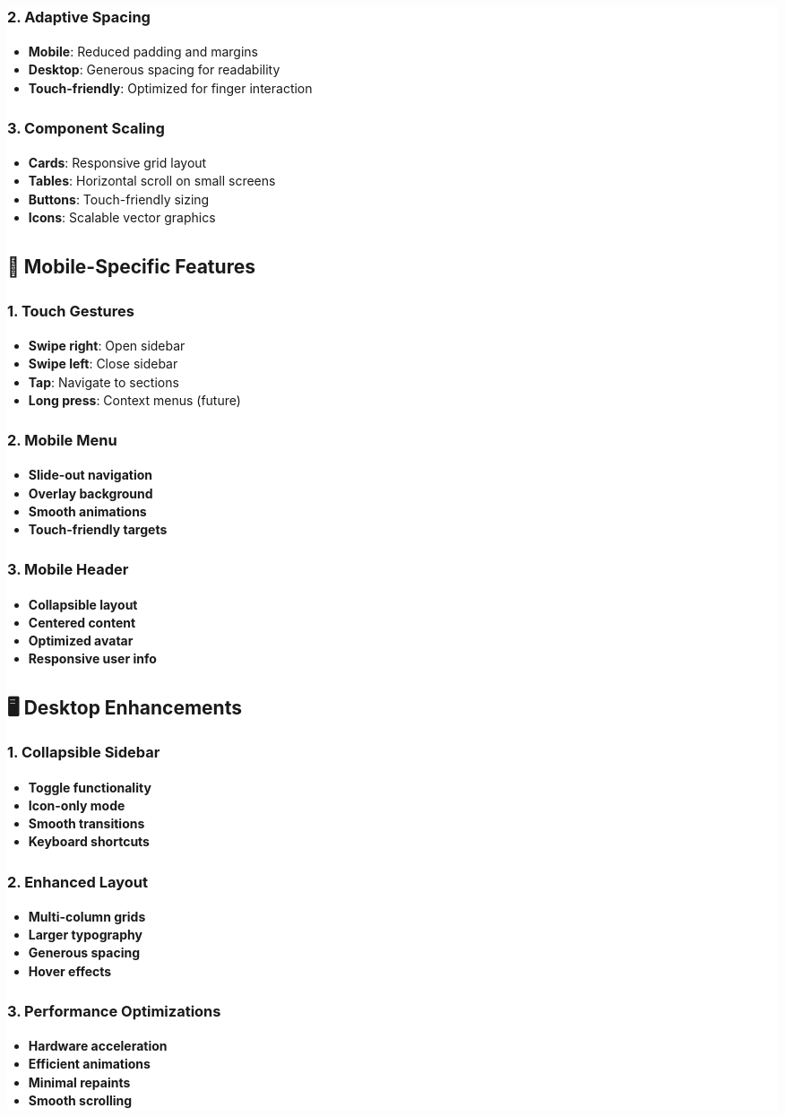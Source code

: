 ### **2. Adaptive Spacing**
- **Mobile**: Reduced padding and margins
- **Desktop**: Generous spacing for readability
- **Touch-friendly**: Optimized for finger interaction

### **3. Component Scaling**
- **Cards**: Responsive grid layout
- **Tables**: Horizontal scroll on small screens
- **Buttons**: Touch-friendly sizing
- **Icons**: Scalable vector graphics

## 📱 Mobile-Specific Features

### **1. Touch Gestures**
- **Swipe right**: Open sidebar
- **Swipe left**: Close sidebar
- **Tap**: Navigate to sections
- **Long press**: Context menus (future)

### **2. Mobile Menu**
- **Slide-out navigation**
- **Overlay background**
- **Smooth animations**
- **Touch-friendly targets**

### **3. Mobile Header**
- **Collapsible layout**
- **Centered content**
- **Optimized avatar**
- **Responsive user info**

## 🖥️ Desktop Enhancements

### **1. Collapsible Sidebar**
- **Toggle functionality**
- **Icon-only mode**
- **Smooth transitions**
- **Keyboard shortcuts**

### **2. Enhanced Layout**
- **Multi-column grids**
- **Larger typography**
- **Generous spacing**
- **Hover effects**

### **3. Performance Optimizations**
- **Hardware acceleration**
- **Efficient animations**
- **Minimal repaints**
- **Smooth scrolling**
